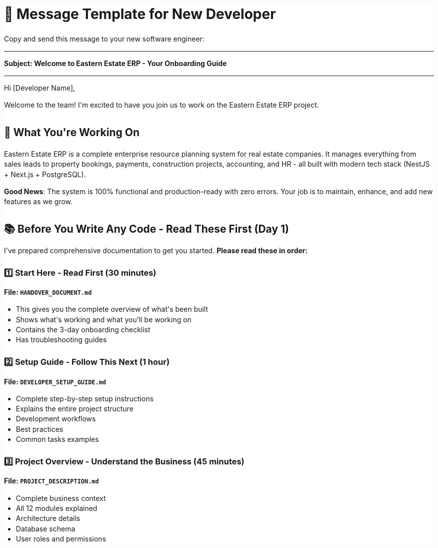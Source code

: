 # 📧 Message Template for New Developer

Copy and send this message to your new software engineer:

---

**Subject: Welcome to Eastern Estate ERP - Your Onboarding Guide**

---

Hi [Developer Name],

Welcome to the team! I'm excited to have you join us to work on the Eastern Estate ERP project.

## 🎯 What You're Working On

Eastern Estate ERP is a complete enterprise resource planning system for real estate companies. It manages everything from sales leads to property bookings, payments, construction projects, accounting, and HR - all built with modern tech stack (NestJS + Next.js + PostgreSQL).

**Good News**: The system is 100% functional and production-ready with zero errors. Your job is to maintain, enhance, and add new features as we grow.

## 📚 Before You Write Any Code - Read These First (Day 1)

I've prepared comprehensive documentation to get you started. **Please read these in order:**

### 1️⃣ Start Here - Read First (30 minutes)
**File: `HANDOVER_DOCUMENT.md`**
- This gives you the complete overview of what's been built
- Shows what's working and what you'll be working on
- Contains the 3-day onboarding checklist
- Has troubleshooting guides

### 2️⃣ Setup Guide - Follow This Next (1 hour)
**File: `DEVELOPER_SETUP_GUIDE.md`**
- Complete step-by-step setup instructions
- Explains the entire project structure
- Development workflows
- Best practices
- Common tasks examples

### 3️⃣ Project Overview - Understand the Business (45 minutes)
**File: `PROJECT_DESCRIPTION.md`**
- Complete business context
- All 12 modules explained
- Architecture details
- Database schema
- User roles and permissions
